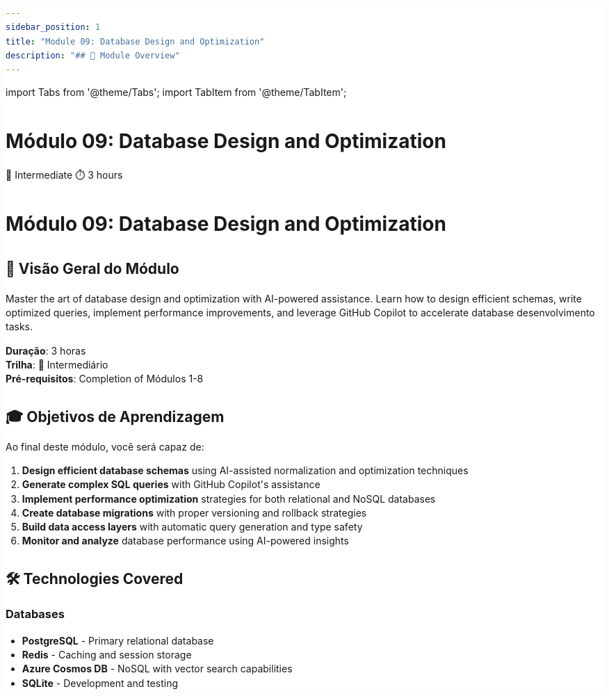 ```yaml
---
sidebar_position: 1
title: "Module 09: Database Design and Optimization"
description: "## 🎯 Module Overview"
---
```


import Tabs from '@theme/Tabs';
import TabItem from '@theme/TabItem';

# Módulo 09: Database Design and Optimization

<div className="module-header">
  <div className="module-info">
    <span className="difficulty-badge intermediate">🔵 Intermediate</span>
    <span className="duration-badge">⏱️ 3 hours</span>
  </div>
</div>

# Módulo 09: Database Design and Optimization

## 🎯 Visão Geral do Módulo

Master the art of database design and optimization with AI-powered assistance. Learn how to design efficient schemas, write optimized queries, implement performance improvements, and leverage GitHub Copilot to accelerate database desenvolvimento tasks.

**Duração**: 3 horas  
**Trilha**: 🔵 Intermediário  
**Pré-requisitos**: Completion of Módulos 1-8

## 🎓 Objetivos de Aprendizagem

Ao final deste módulo, você será capaz de:

1. **Design efficient database schemas** using AI-assisted normalization and optimization techniques
2. **Generate complex SQL queries** with GitHub Copilot's assistance
3. **Implement performance optimization** strategies for both relational and NoSQL databases
4. **Create database migrations** with proper versioning and rollback strategies
5. **Build data access layers** with automatic query generation and type safety
6. **Monitor and analyze** database performance using AI-powered insights

## 🛠️ Technologies Covered

### Databases
- **PostgreSQL** - Primary relational database
- **Redis** - Caching and session storage
- **Azure Cosmos DB** - NoSQL with vector search capabilities
- **SQLite** - Development and testing
